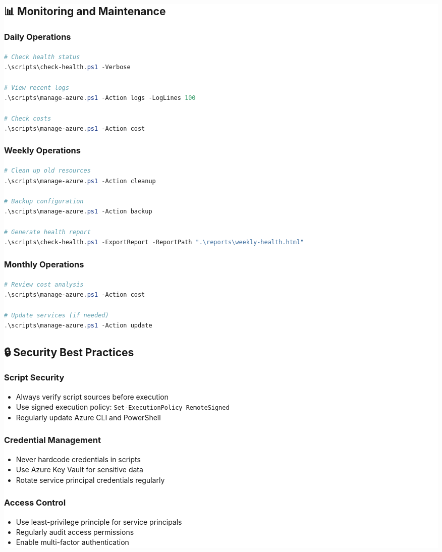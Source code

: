 ## 📊 **Monitoring and Maintenance**

### **Daily Operations**
```powershell
# Check health status
.\scripts\check-health.ps1 -Verbose

# View recent logs
.\scripts\manage-azure.ps1 -Action logs -LogLines 100

# Check costs
.\scripts\manage-azure.ps1 -Action cost
```

### **Weekly Operations**
```powershell
# Clean up old resources
.\scripts\manage-azure.ps1 -Action cleanup

# Backup configuration
.\scripts\manage-azure.ps1 -Action backup

# Generate health report
.\scripts\check-health.ps1 -ExportReport -ReportPath ".\reports\weekly-health.html"
```

### **Monthly Operations**
```powershell
# Review cost analysis
.\scripts\manage-azure.ps1 -Action cost

# Update services (if needed)
.\scripts\manage-azure.ps1 -Action update
```

## 🔒 **Security Best Practices**

### **Script Security**
- Always verify script sources before execution
- Use signed execution policy: `Set-ExecutionPolicy RemoteSigned`
- Regularly update Azure CLI and PowerShell

### **Credential Management**
- Never hardcode credentials in scripts
- Use Azure Key Vault for sensitive data
- Rotate service principal credentials regularly

### **Access Control**
- Use least-privilege principle for service principals
- Regularly audit access permissions
- Enable multi-factor authentication
